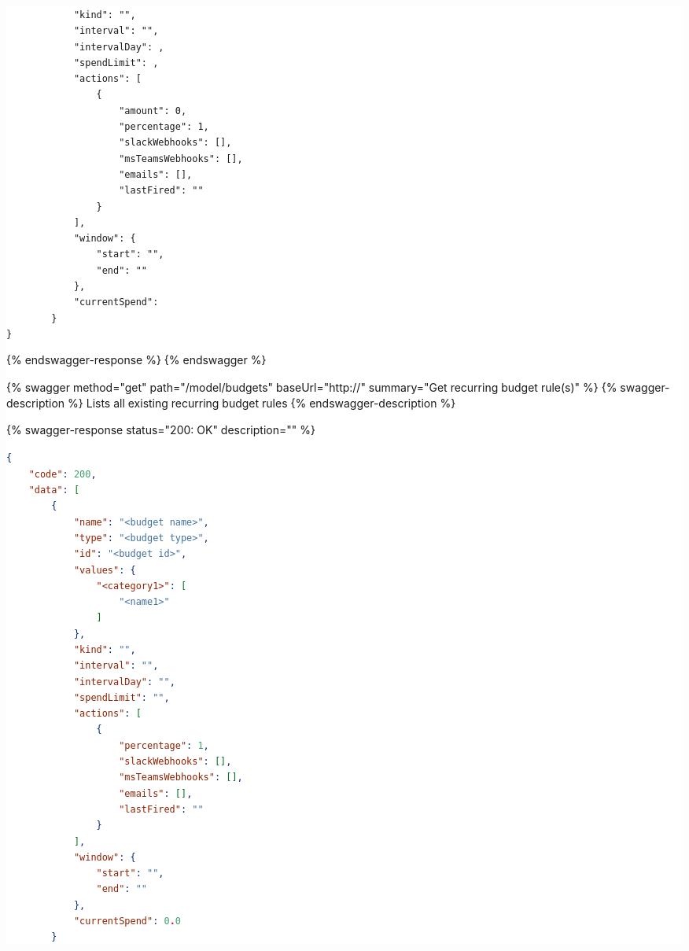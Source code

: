 ```
            "kind": "",
            "interval": "",
            "intervalDay": ,
            "spendLimit": ,
            "actions": [
                {
                    "amount": 0,
                    "percentage": 1,
                    "slackWebhooks": [],
                    "msTeamsWebhooks": [],
                    "emails": [],
                    "lastFired": ""
                }
            ],
            "window": {
                "start": "",
                "end": ""
            },
            "currentSpend":
        }
}
```
{% endswagger-response %}
{% endswagger %}

{% swagger method="get" path="/model/budgets" baseUrl="http://<your-kubecost-address>" summary="Get recurring budget rule(s)" %}
{% swagger-description %}
Lists all existing recurring budget rules
{% endswagger-description %}

{% swagger-response status="200: OK" description="" %}
```json
{
    "code": 200,
    "data": [
        {
            "name": "<budget name>",
            "type": "<budget type>",
            "id": "<budget id>",
            "values": {
                "<category1>": [
                    "<name1>"
                ]
            },
            "kind": "",
            "interval": "",
            "intervalDay": "",
            "spendLimit": "",
            "actions": [
                {
                    "percentage": 1,
                    "slackWebhooks": [],
                    "msTeamsWebhooks": [],
                    "emails": [],
                    "lastFired": ""
                }
            ],
            "window": {
                "start": "",
                "end": ""
            },
            "currentSpend": 0.0
        }
```